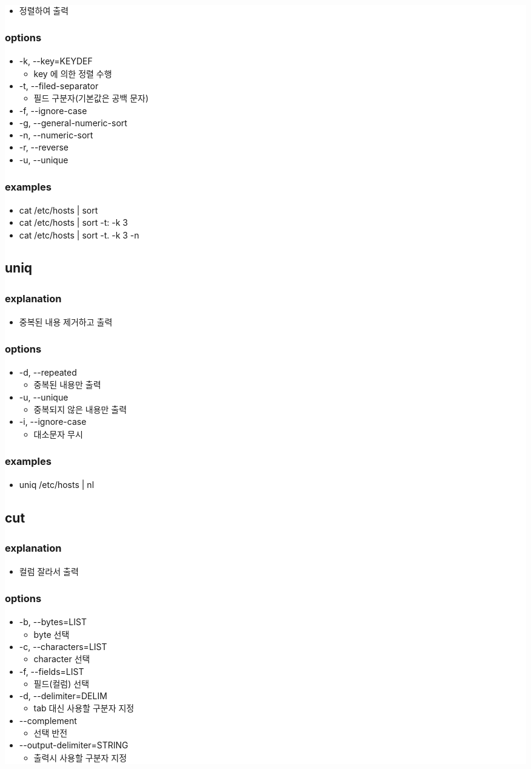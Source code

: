 - 정렬하여 출력

### options

- -k, --key=KEYDEF
  - key 에 의한 정렬 수행
- -t, --filed-separator
  - 필드 구분자(기본값은 공백 문자)
- -f, --ignore-case
- -g, --general-numeric-sort
- -n, --numeric-sort
- -r, --reverse
- -u, --unique

### examples

- cat /etc/hosts | sort
- cat /etc/hosts | sort -t: -k 3
- cat /etc/hosts | sort -t. -k 3 -n

## uniq

### explanation

- 중복된 내용 제거하고 출력

### options

- -d, --repeated
  - 중복된 내용만 출력
- -u, --unique
  - 중복되지 않은 내용만 출력
- -i, --ignore-case
  - 대소문자 무시

### examples

- uniq /etc/hosts | nl

## cut

### explanation

- 컬럼 잘라서 출력

### options

- -b, --bytes=LIST
  - byte 선택
- -c, --characters=LIST
  - character 선택
- -f, --fields=LIST
  - 필드(컬럼) 선택
- -d, --delimiter=DELIM
  - tab 대신 사용할 구분자 지정
- --complement
  - 선택 반전
- --output-delimiter=STRING
  - 출력시 사용할 구분자 지정
